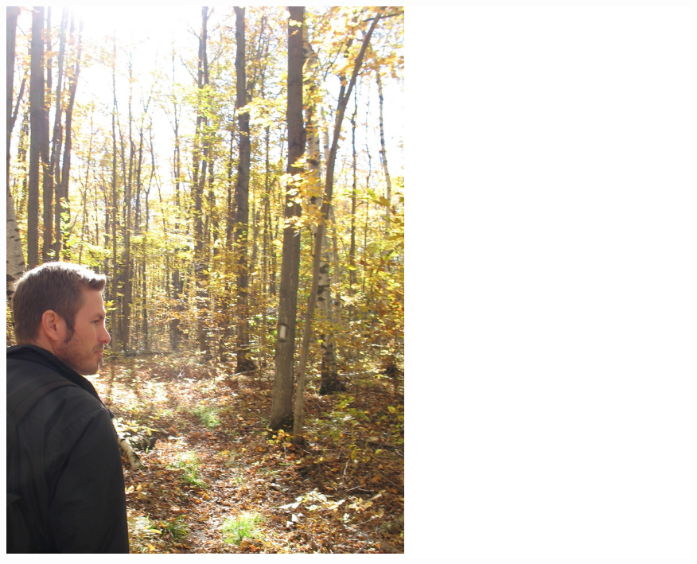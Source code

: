 <img alt="Img_4491" height="688" src="/wp-content/uploads/2010/10/img_4491-scaled-1000.jpg?w=218" width="500" /></a><a href="/wp-content/uploads/2010/10/img_4490-scaled-1000.jpg">
